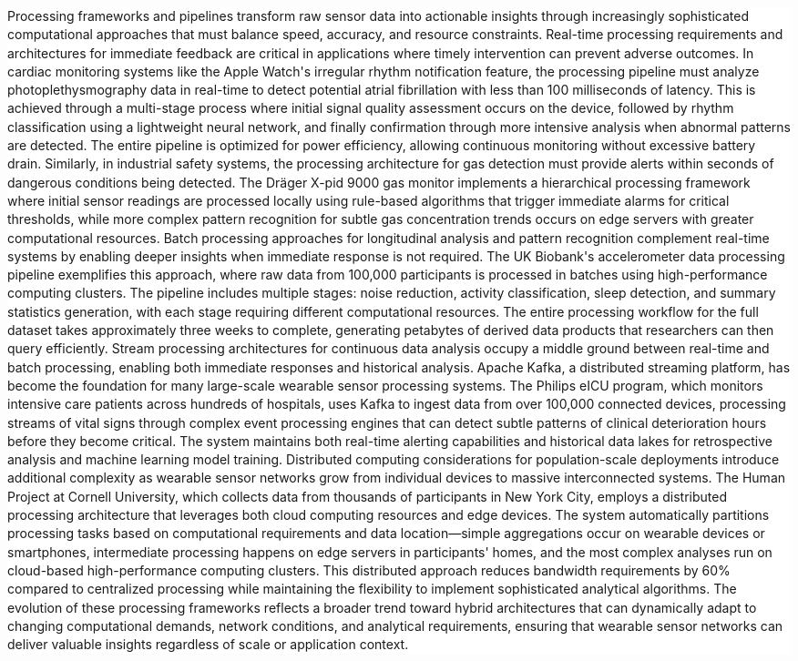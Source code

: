 Processing frameworks and pipelines transform raw sensor data into actionable insights through increasingly sophisticated computational approaches that must balance speed, accuracy, and resource constraints. Real-time processing requirements and architectures for immediate feedback are critical in applications where timely intervention can prevent adverse outcomes. In cardiac monitoring systems like the Apple Watch's irregular rhythm notification feature, the processing pipeline must analyze photoplethysmography data in real-time to detect potential atrial fibrillation with less than 100 milliseconds of latency. This is achieved through a multi-stage process where initial signal quality assessment occurs on the device, followed by rhythm classification using a lightweight neural network, and finally confirmation through more intensive analysis when abnormal patterns are detected. The entire pipeline is optimized for power efficiency, allowing continuous monitoring without excessive battery drain. Similarly, in industrial safety systems, the processing architecture for gas detection must provide alerts within seconds of dangerous conditions being detected. The Dräger X-pid 9000 gas monitor implements a hierarchical processing framework where initial sensor readings are processed locally using rule-based algorithms that trigger immediate alarms for critical thresholds, while more complex pattern recognition for subtle gas concentration trends occurs on edge servers with greater computational resources. Batch processing approaches for longitudinal analysis and pattern recognition complement real-time systems by enabling deeper insights when immediate response is not required. The UK Biobank's accelerometer data processing pipeline exemplifies this approach, where raw data from 100,000 participants is processed in batches using high-performance computing clusters. The pipeline includes multiple stages: noise reduction, activity classification, sleep detection, and summary statistics generation, with each stage requiring different computational resources. The entire processing workflow for the full dataset takes approximately three weeks to complete, generating petabytes of derived data products that researchers can then query efficiently. Stream processing architectures for continuous data analysis occupy a middle ground between real-time and batch processing, enabling both immediate responses and historical analysis. Apache Kafka, a distributed streaming platform, has become the foundation for many large-scale wearable sensor processing systems. The Philips eICU program, which monitors intensive care patients across hundreds of hospitals, uses Kafka to ingest data from over 100,000 connected devices, processing streams of vital signs through complex event processing engines that can detect subtle patterns of clinical deterioration hours before they become critical. The system maintains both real-time alerting capabilities and historical data lakes for retrospective analysis and machine learning model training. Distributed computing considerations for population-scale deployments introduce additional complexity as wearable sensor networks grow from individual devices to massive interconnected systems. The Human Project at Cornell University, which collects data from thousands of participants in New York City, employs a distributed processing architecture that leverages both cloud computing resources and edge devices. The system automatically partitions processing tasks based on computational requirements and data location—simple aggregations occur on wearable devices or smartphones, intermediate processing happens on edge servers in participants' homes, and the most complex analyses run on cloud-based high-performance computing clusters. This distributed approach reduces bandwidth requirements by 60% compared to centralized processing while maintaining the flexibility to implement sophisticated analytical algorithms. The evolution of these processing frameworks reflects a broader trend toward hybrid architectures that can dynamically adapt to changing computational demands, network conditions, and analytical requirements, ensuring that wearable sensor networks can deliver valuable insights regardless of scale or application context.
